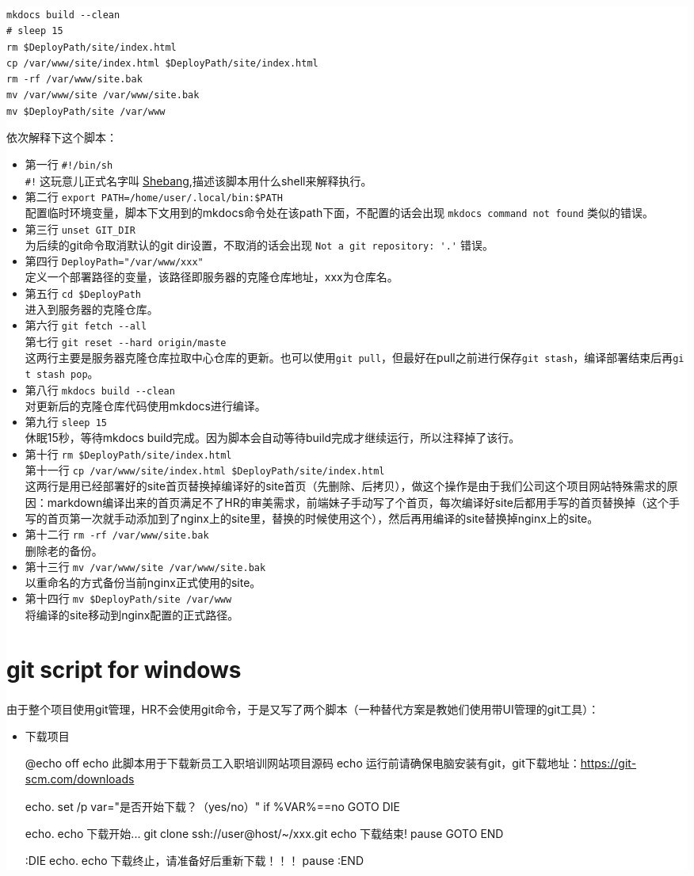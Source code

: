 ```
mkdocs build --clean
# sleep 15
rm $DeployPath/site/index.html
cp /var/www/site/index.html $DeployPath/site/index.html
rm -rf /var/www/site.bak
mv /var/www/site /var/www/site.bak
mv $DeployPath/site /var/www
```
依次解释下这个脚本：
* 第一行 `#!/bin/sh`  
  `#!` 这玩意儿正式名字叫 [Shebang](https://en.wikipedia.org/wiki/Shebang_(Unix)),描述该脚本用什么shell来解释执行。
* 第二行 `export PATH=/home/user/.local/bin:$PATH`  
  配置临时环境变量，脚本下文用到的mkdocs命令处在该path下面，不配置的话会出现 `mkdocs command not found` 类似的错误。
* 第三行 `unset GIT_DIR`  
  为后续的git命令取消默认的git dir设置，不取消的话会出现 `Not a git repository: '.'` 错误。
* 第四行 `DeployPath="/var/www/xxx"`  
  定义一个部署路径的变量，该路径即服务器的克隆仓库地址，xxx为仓库名。
* 第五行 `cd $DeployPath`  
  进入到服务器的克隆仓库。
* 第六行 `git fetch --all`  
  第七行 `git reset --hard origin/maste`  
  这两行主要是服务器克隆仓库拉取中心仓库的更新。也可以使用`git pull`，但最好在pull之前进行保存`git stash`，编译部署结束后再`git stash pop`。
* 第八行 `mkdocs build --clean`  
  对更新后的克隆仓库代码使用mkdocs进行编译。
* 第九行 `sleep 15`  
  休眠15秒，等待mkdocs build完成。因为脚本会自动等待build完成才继续运行，所以注释掉了该行。
* 第十行 `rm $DeployPath/site/index.html`  
  第十一行  `cp /var/www/site/index.html $DeployPath/site/index.html`  
  这两行是用已经部署好的site首页替换掉编译好的site首页（先删除、后拷贝），做这个操作是由于我们公司这个项目网站特殊需求的原因：markdown编译出来的首页满足不了HR的审美需求，前端妹子手动写了个首页，每次编译好site后都用手写的首页替换掉（这个手写的首页第一次就手动添加到了nginx上的site里，替换的时候使用这个），然后再用编译的site替换掉nginx上的site。
* 第十二行  `rm -rf /var/www/site.bak`  
  删除老的备份。
* 第十三行  `mv /var/www/site /var/www/site.bak`  
  以重命名的方式备份当前nginx正式使用的site。
* 第十四行  `mv $DeployPath/site /var/www`  
  将编译的site移动到nginx配置的正式路径。

# git script for windows
由于整个项目使用git管理，HR不会使用git命令，于是又写了两个脚本（一种替代方案是教她们使用带UI管理的git工具）：
* 下载项目
  >```
  @echo off
  echo 此脚本用于下载新员工入职培训网站项目源码
  echo 运行前请确保电脑安装有git，git下载地址：https://git-scm.com/downloads
  >
  echo.
  set /p var="是否开始下载？（yes/no）"
  if %VAR%==no GOTO DIE
  >
  echo.
  echo 下载开始...
  git clone ssh://user@host/~/xxx.git
  echo 下载结束!
  pause
  GOTO END
  >
  :DIE
    echo.
    echo 下载终止，请准备好后重新下载！！！
    pause
  :END
```
```